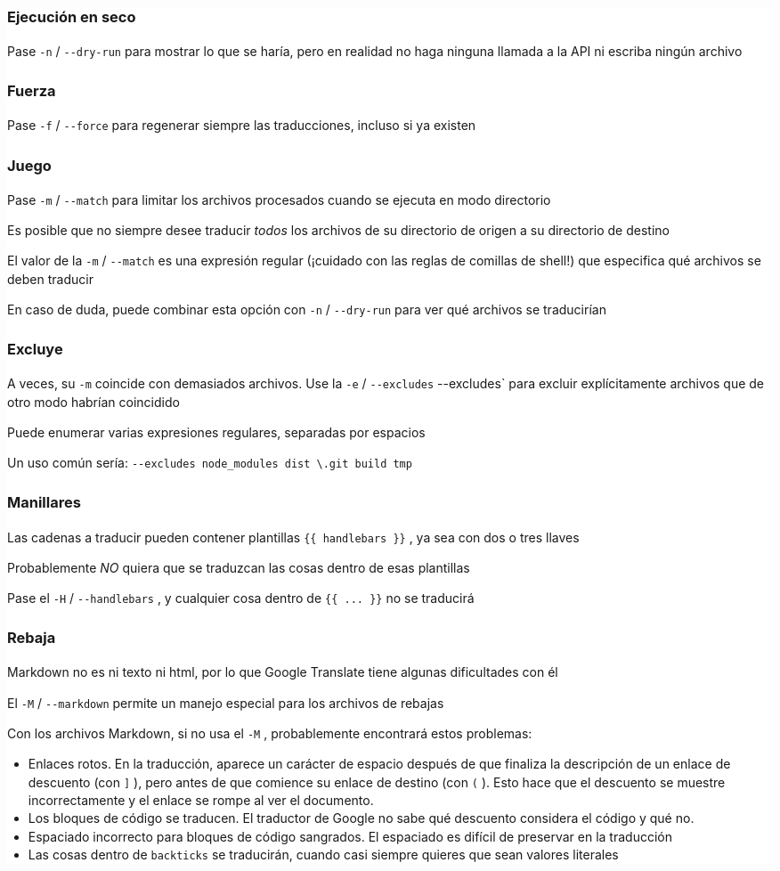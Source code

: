  ### Ejecución en seco
 Pase `-n` / `--dry-run` para mostrar lo que se haría, pero en realidad no haga ninguna llamada a la API ni escriba ningún archivo

 ### Fuerza
 Pase `-f` / `--force` para regenerar siempre las traducciones, incluso si ya existen

 ### Juego
 Pase `-m` / `--match` para limitar los archivos procesados cuando se ejecuta en modo directorio

 Es posible que no siempre desee traducir *todos* los archivos de su directorio de origen a su directorio de destino

 El valor de la `-m` / `--match` es una expresión regular (¡cuidado con las reglas de comillas de shell!) que especifica
 qué archivos se deben traducir

 En caso de duda, puede combinar esta opción con `-n` / `--dry-run` para ver qué archivos se traducirían

 ### Excluye
 A veces, su `-m` coincide con demasiados archivos. Use la `-e` / `--excludes` --excludes` para excluir explícitamente
 archivos que de otro modo habrían coincidido

 Puede enumerar varias expresiones regulares, separadas por espacios

 Un uso común sería: `--excludes node_modules dist \.git build tmp`

 ### Manillares
 Las cadenas a traducir pueden contener plantillas `{{ handlebars }}` , ya sea con dos o tres llaves

 Probablemente *NO* quiera que se traduzcan las cosas dentro de esas plantillas

 Pase el `-H` / `--handlebars` , y cualquier cosa dentro de `{{ ... }}` no se traducirá

 ### Rebaja
 Markdown no es ni texto ni html, por lo que Google Translate tiene algunas dificultades con él

 El `-M` / `--markdown` permite un manejo especial para los archivos de rebajas

 Con los archivos Markdown, si no usa el `-M` , probablemente encontrará estos problemas:
 * Enlaces rotos. En la traducción, aparece un carácter de espacio después de que finaliza la descripción de un enlace de descuento (con `]` ), pero
 antes de que comience su enlace de destino (con `(` ). Esto hace que el descuento se muestre incorrectamente y el enlace
 se rompe al ver el documento.
 * Los bloques de código se traducen. El traductor de Google no sabe qué descuento considera el código y qué no.
 * Espaciado incorrecto para bloques de código sangrados. El espaciado es difícil de preservar en la traducción
 * Las cosas dentro de `backticks` se traducirán, cuando casi siempre quieres que sean valores literales
